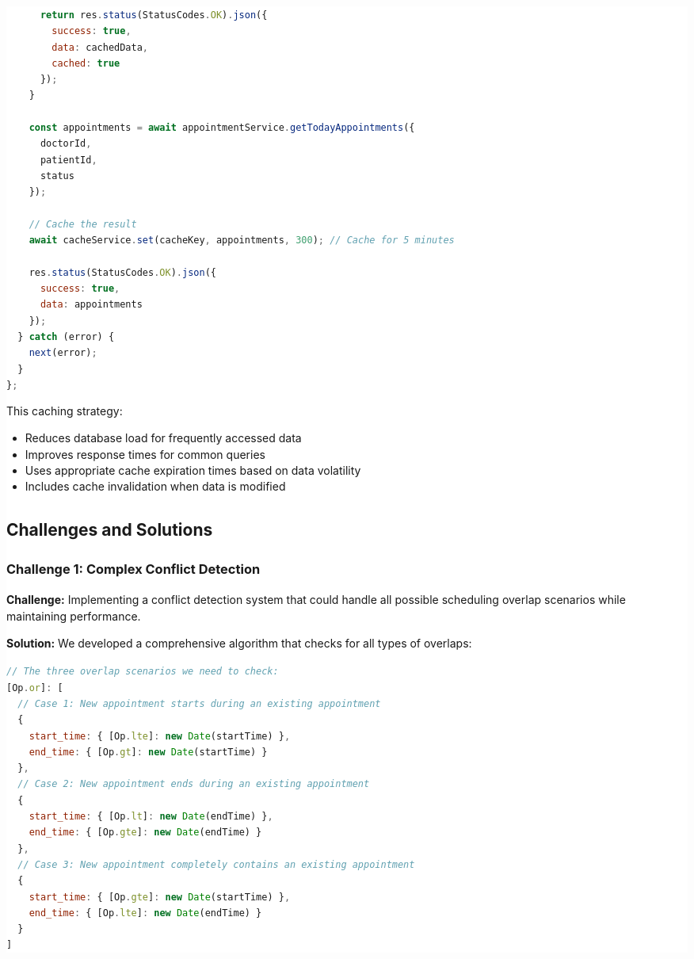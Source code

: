 ```javascript
      return res.status(StatusCodes.OK).json({
        success: true,
        data: cachedData,
        cached: true
      });
    }

    const appointments = await appointmentService.getTodayAppointments({
      doctorId,
      patientId,
      status
    });

    // Cache the result
    await cacheService.set(cacheKey, appointments, 300); // Cache for 5 minutes

    res.status(StatusCodes.OK).json({
      success: true,
      data: appointments
    });
  } catch (error) {
    next(error);
  }
};
```

This caching strategy:
- Reduces database load for frequently accessed data
- Improves response times for common queries
- Uses appropriate cache expiration times based on data volatility
- Includes cache invalidation when data is modified

## Challenges and Solutions

### Challenge 1: Complex Conflict Detection

**Challenge:** Implementing a conflict detection system that could handle all possible scheduling overlap scenarios while maintaining performance.

**Solution:** We developed a comprehensive algorithm that checks for all types of overlaps:

```javascript
// The three overlap scenarios we need to check:
[Op.or]: [
  // Case 1: New appointment starts during an existing appointment
  {
    start_time: { [Op.lte]: new Date(startTime) },
    end_time: { [Op.gt]: new Date(startTime) }
  },
  // Case 2: New appointment ends during an existing appointment
  {
    start_time: { [Op.lt]: new Date(endTime) },
    end_time: { [Op.gte]: new Date(endTime) }
  },
  // Case 3: New appointment completely contains an existing appointment
  {
    start_time: { [Op.gte]: new Date(startTime) },
    end_time: { [Op.lte]: new Date(endTime) }
  }
]
```

